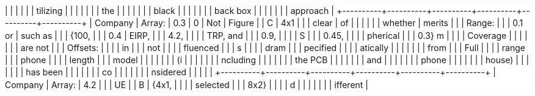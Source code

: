 |          |          |          |          |          | tilizing |
|          |          |          |          |          | the      |
|          |          |          |          |          | black    |
|          |          |          |          |          | back box |
|          |          |          |          |          | approach |
+----------+----------+----------+----------+----------+----------+
| Company  | Array:   | 0.3      | 0        | Not      | Figure   |
| C        | 4x1      |          |          | clear    | of       |
|          |          |          |          | whether  | merits   |
|          | Range:   |          |          | 0.1 or   | such as  |
|          | {100,    |          |          | 0.4      | EIRP,    |
|          | 4.2,     |          |          |          | TRP, and |
|          | 0.9,     |          |          |          | S        |
|          | 0.45,    |          |          |          | pherical |
|          | 0.3} m   |          |          |          | Coverage |
|          |          |          |          |          | are not  |
|          | Offsets: |          |          |          | in       |
|          | not      |          |          |          | fluenced |
|          | s        |          |          |          | dram     |
|          | pecified |          |          |          | atically |
|          |          |          |          |          | from     |
|          | Full     |          |          |          | range    |
|          | phone    |          |          |          | length   |
|          | model    |          |          |          |          |
|          | (i       |          |          |          |          |
|          | ncluding |          |          |          |          |
|          | the PCB  |          |          |          |          |
|          | and      |          |          |          |          |
|          | phone    |          |          |          |          |
|          | house)   |          |          |          |          |
|          | has been |          |          |          |          |
|          | co       |          |          |          |          |
|          | nsidered |          |          |          |          |
+----------+----------+----------+----------+----------+----------+
| Company  | Array:   | 4.2      |          |          | UE       |
| B        | {4x1,    |          |          |          | selected |
|          | 8x2}     |          |          |          | d        |
|          |          |          |          |          | ifferent |